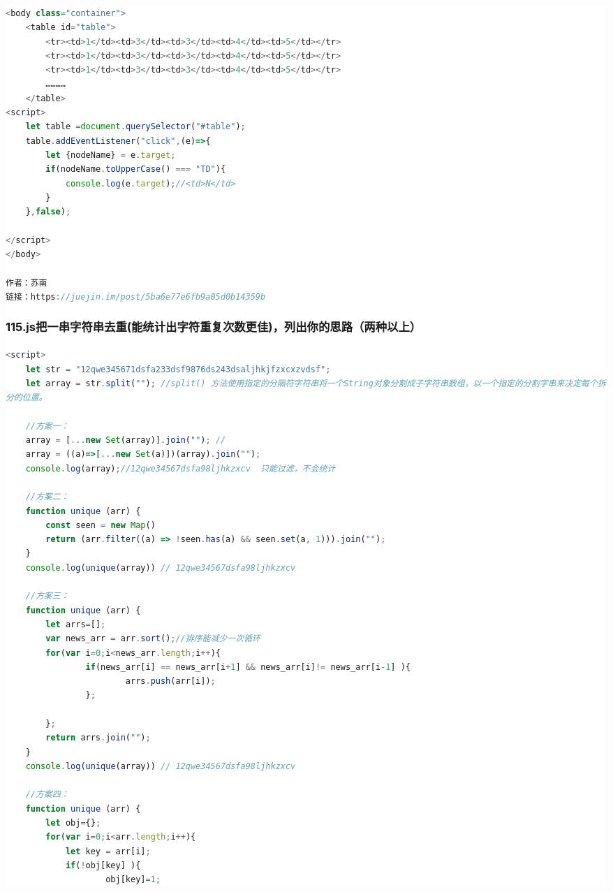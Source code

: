 ```js
<body class="container">
	<table id="table">
		<tr><td>1</td><td>3</td><td>3</td><td>4</td><td>5</td></tr>
		<tr><td>1</td><td>3</td><td>3</td><td>4</td><td>5</td></tr>
		<tr><td>1</td><td>3</td><td>3</td><td>4</td><td>5</td></tr>
		…………
	</table>
<script>
	let table =document.querySelector("#table");
	table.addEventListener("click",(e)=>{
		let {nodeName} = e.target;
		if(nodeName.toUpperCase() === "TD"){
			console.log(e.target);//<td>N</td>
		}
	},false);

</script>
</body> 

作者：苏南
链接：https://juejin.im/post/5ba6e77e6fb9a05d0b14359b
```

### 115.js把一串字符串去重(能统计出字符重复次数更佳)，列出你的思路（两种以上）

```js
<script>
	let str = "12qwe345671dsfa233dsf9876ds243dsaljhkjfzxcxzvdsf";
	let array = str.split(""); //split() 方法使用指定的分隔符字符串将一个String对象分割成子字符串数组，以一个指定的分割字串来决定每个拆分的位置。 

	//方案一：
	array = [...new Set(array)].join(""); //
	array = ((a)=>[...new Set(a)])(array).join("");
	console.log(array);//12qwe34567dsfa98ljhkzxcv  只能过滤，不会统计

	//方案二：
	function unique (arr) {
		const seen = new Map()
		return (arr.filter((a) => !seen.has(a) && seen.set(a, 1))).join("");
	}
	console.log(unique(array)) // 12qwe34567dsfa98ljhkzxcv

	//方案三：
	function unique (arr) {
		let arrs=[];
		var news_arr = arr.sort();//排序能减少一次循环
		for(var i=0;i<news_arr.length;i++){
				if(news_arr[i] == news_arr[i+1] && news_arr[i]!= news_arr[i-1] ){
						arrs.push(arr[i]);
				};
 
		};
		return arrs.join("");
	}
	console.log(unique(array)) // 12qwe34567dsfa98ljhkzxcv

	//方案四：
	function unique (arr) {
		let obj={};
		for(var i=0;i<arr.length;i++){
			let key = arr[i];
			if(!obj[key] ){
					obj[key]=1;
```
